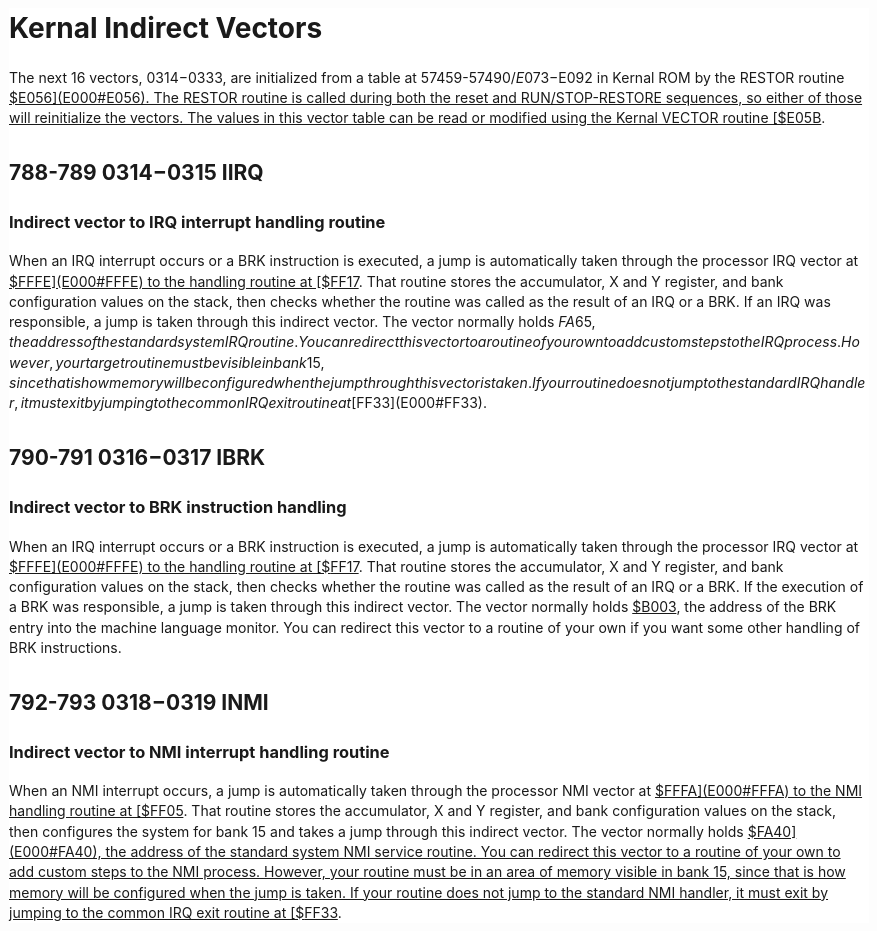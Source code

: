 # Kernal Indirect Vectors
The next 16 vectors, $0314-$0333, are initialized
from a table at 57459-57490/$E073-$E092 in Kernal ROM by
the RESTOR routine [$E056](E000#E056). The RESTOR routine is called
during both the reset and RUN/STOP-RESTORE sequences,
so either of those will reinitialize the vectors. The values in
this vector table can be read or modified using the Kernal
VECTOR routine [$E05B](E000#E05B).

## 788-789 $0314-$0315 IIRQ <a name="0314"></a>
### Indirect vector to IRQ interrupt handling routine
When an IRQ interrupt occurs or a BRK instruction is executed,
a jump is automatically taken through the processor
IRQ vector at [$FFFE](E000#FFFE) to the handling routine at
[$FF17](E000#FF17). That routine stores the accumulator, X and Y register,
and bank configuration values on the stack, then checks
whether the routine was called as the result of an IRQ or a
BRK. If an IRQ was responsible, a jump is taken through this
indirect vector. The vector normally holds $FA65, the
address of the standard system IRQ routine. You can redirect
this vector to a routine of your own to add custom steps to the
IRQ process. However, your target routine must be visible in
bank 15, since that is how memory will be configured when
the jump through this vector is taken. If your routine does not
jump to the standard IRQ handler, it must exit by jumping to
the common IRQ exit routine at [$FF33](E000#FF33).

## 790-791 $0316-$0317 IBRK <a name="0316"></a>
### Indirect vector to BRK instruction handling
When an IRQ interrupt occurs or a BRK instruction is executed,
a jump is automatically taken through the processor
IRQ vector at [$FFFE](E000#FFFE) to the handling routine at
[$FF17](E000#FF17). That routine stores the accumulator, X and Y register,
and bank configuration values on the stack, then checks
whether the routine was called as the result of an IRQ or a
BRK. If the execution of a BRK was responsible, a jump is
taken through this indirect vector. The vector normally holds
[$B003](B000#B003), the address of the BRK entry into the machine
language monitor. You can redirect this vector to a routine of
your own if you want some other handling of BRK
instructions.

## 792-793 $0318-$0319 INMI <a name="0318"></a>
### Indirect vector to NMI interrupt handling routine
When an NMI interrupt occurs, a jump is automatically taken
through the processor NMI vector at [$FFFA](E000#FFFA) to the NMI
handling routine at [$FF05](E000#FF05). That routine stores the accumulator,
X and Y register, and bank configuration values on
the stack, then configures the system for bank 15 and takes a
jump through this indirect vector. The vector normally holds
[$FA40](E000#FA40), the address of the standard system NMI service
routine. You can redirect this vector to a routine of your own
to add custom steps to the NMI process. However, your routine must
be in an area of memory visible in bank 15, since
that is how memory will be configured when the jump is
taken. If your routine does not jump to the standard NMI handler,
it must exit by jumping to the common IRQ exit routine
at [$FF33](E000#FF33).
